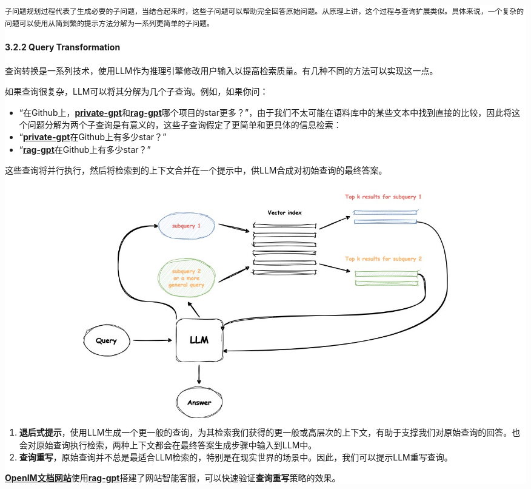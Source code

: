     子问题规划过程代表了生成必要的子问题，当结合起来时，这些子问题可以帮助完全回答原始问题。从原理上讲，这个过程与查询扩展类似。具体来说，一个复杂的问题可以使用从简到繁的提示方法分解为一系列更简单的子问题。

#### 3.2.2 Query Transformation

查询转换是一系列技术，使用LLM作为推理引擎修改用户输入以提高检索质量。有几种不同的方法可以实现这一点。

如果查询很复杂，LLM可以将其分解为几个子查询。例如，如果你问：

* “在Github上，[**private-gpt**](https://github.com/zylon-ai/private-gpt)和[**rag-gpt**](https://github.com/open-kf/rag-gpt)哪个项目的star更多？”，由于我们不太可能在语料库中的某些文本中找到直接的比较，因此将这个问题分解为两个子查询是有意义的，这些子查询假定了更简单和更具体的信息检索：
* “[**private-gpt**](https://github.com/zylon-ai/private-gpt)在Github上有多少star？”
* “[**rag-gpt**](https://github.com/open-kf/rag-gpt)在Github上有多少star？”

这些查询将并行执行，然后将检索到的上下文合并在一个提示中，供LLM合成对初始查询的最终答案。

<div align="center">
<img style="display: block; margin: auto; width: 70%;" src="../image/rag_overview/query_transformation.jpg">
</div>

1. **退后式提示**，使用LLM生成一个更一般的查询，为其检索我们获得的更一般或高层次的上下文，有助于支撑我们对原始查询的回答。也会对原始查询执行检索，两种上下文都会在最终答案生成步骤中输入到LLM中。
2. **查询重写**，原始查询并不总是最适合LLM检索的，特别是在现实世界的场景中。因此，我们可以提示LLM重写查询。

[**OpenIM文档网站**](https://docs.openim.io/)使用[**rag-gpt**](https://github.com/open-kf/rag-gpt)搭建了网站智能客服，可以快速验证**查询重写**策略的效果。
